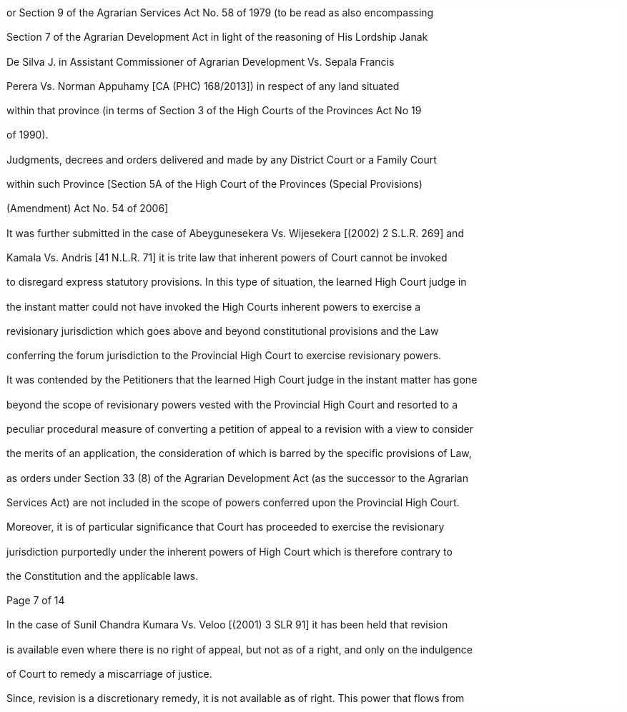 or Section 9 of the Agrarian Services Act No. 58 of 1979 (to be read as also encompassing

Section 7 of the Agrarian Development Act in light of the reasoning of His Lordship Janak

De Silva J. in Assistant Commissioner of Agrarian Development Vs. Sepala Francis

Perera Vs. Norman Appuhamy [CA (PHC) 168/2013]) in respect of any land situated

within that province (in terms of Section 3 of the High Courts of the Provinces Act No 19

of 1990).

Judgments, decrees and orders delivered and made by any District Court or a Family Court

within such Province [Section 5A of the High Court of the Provinces (Special Provisions)

(Amendment) Act No. 54 of 2006]

It was further submitted in the case of Abeygunesekera Vs. Wijesekera [(2002) 2 S.L.R. 269] and

Kamala Vs. Andris [41 N.L.R. 71] it is trite law that inherent powers of Court cannot be invoked

to disregard express statutory provisions. In this type of situation, the learned High Court judge in

the instant matter could not have invoked the High Courts inherent powers to exercise a

revisionary jurisdiction which goes above and beyond constitutional provisions and the Law

conferring the forum jurisdiction to the Provincial High Court to exercise revisionary powers.

It was contended by the Petitioners that the learned High Court judge in the instant matter has gone

beyond the scope of revisionary powers vested with the Provincial High Court and resorted to a

peculiar procedural measure of converting a petition of appeal to a revision with a view to consider

the merits of an application, the consideration of which is barred by the specific provisions of Law,

as orders under Section 33 (8) of the Agrarian Development Act (as the successor to the Agrarian

Services Act) are not included in the scope of powers conferred upon the Provincial High Court.

Moreover, it is of particular significance that Court has proceeded to exercise the revisionary

jurisdiction purportedly under the inherent powers of High Court which is therefore contrary to

the Constitution and the applicable laws.

Page 7 of 14

In the case of Sunil Chandra Kumara Vs. Veloo [(2001) 3 SLR 91] it has been held that revision

is available even where there is no right of appeal, but not as of a right, and only on the indulgence

of Court to remedy a miscarriage of justice.

Since, revision is a discretionary remedy, it is not available as of right. This power that flows from
